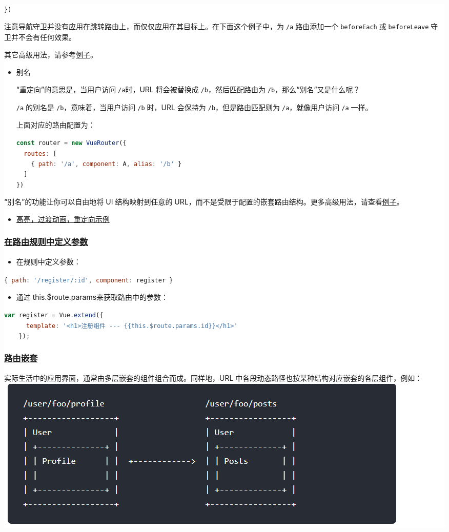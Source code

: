 ```javascript
})
```
注意[导航守卫](https://router.vuejs.org/zh/guide/advanced/navigation-guards.html)并没有应用在跳转路由上，而仅仅应用在其目标上。在下面这个例子中，为 `/a` 路由添加一个 `beforeEach` 或 `beforeLeave` 守卫并不会有任何效果。

其它高级用法，请参考[例子](https://github.com/vuejs/vue-router/blob/dev/examples/redirect/app.js)。

- 别名

    “重定向”的意思是，当用户访问 `/a`时，URL 将会被替换成 `/b`，然后匹配路由为 `/b`，那么“别名”又是什么呢？
    
    `/a` 的别名是 `/b`，意味着，当用户访问 `/b` 时，URL 会保持为 `/b`，但是路由匹配则为 `/a`，就像用户访问 `/a` 一样。
    
    上面对应的路由配置为：
    ```javascript
    const router = new VueRouter({
      routes: [
        { path: '/a', component: A, alias: '/b' }
      ]
    })
    ```
“别名”的功能让你可以自由地将 UI 结构映射到任意的 URL，而不是受限于配置的嵌套路由结构。更多高级用法，请查看[例子](https://github.com/vuejs/vue-router/blob/dev/examples/route-alias/app.js)。

- [高亮，过渡动画，重定向示例](../../code/JavaScript/vue-路由基本使用.html)

### [在路由规则中定义参数](../../code/JavaScript/vue-路由传参.html)

- 在规则中定义参数：
```javascript
{ path: '/register/:id', component: register }
```
- 通过 this.$route.params来获取路由中的参数：
```javascript
var register = Vue.extend({
      template: '<h1>注册组件 --- {{this.$route.params.id}}</h1>'
    });

```

### [路由嵌套](https://router.vuejs.org/zh/guide/essentials/nested-routes.html#%E5%B5%8C%E5%A5%97%E8%B7%AF%E7%94%B1)

实际生活中的应用界面，通常由多层嵌套的组件组合而成。同样地，URL 中各段动态路径也按某种结构对应嵌套的各层组件，例如：
![](../../res/vue-路由嵌套.png)
